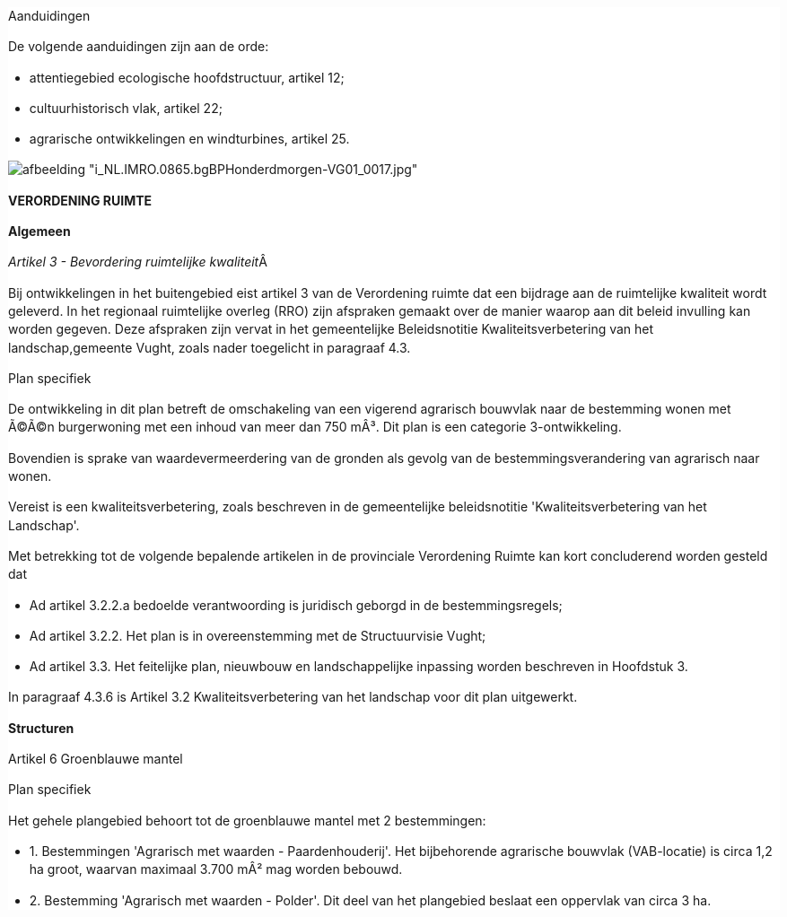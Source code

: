 Aanduidingen

De volgende aanduidingen zijn aan de orde:

* attentiegebied ecologische hoofdstructuur, artikel 12;

* cultuurhistorisch vlak, artikel 22;

* agrarische ontwikkelingen en windturbines, artikel 25\.

![afbeelding "i_NL.IMRO.0865.bgBPHonderdmorgen-VG01_0017.jpg"](i_NL.IMRO.0865.bgBPHonderdmorgen-VG01_0017.jpg)

**VERORDENING RUIMTE**

**Algemeen**

*Artikel 3 \- Bevordering ruimtelijke kwaliteit*Â

Bij ontwikkelingen in het buitengebied eist artikel 3 van de Verordening ruimte dat een bijdrage aan de ruimtelijke kwaliteit wordt geleverd. In het regionaal ruimtelijke overleg (RRO) zijn afspraken gemaakt over de manier waarop aan dit beleid invulling kan worden gegeven. Deze afspraken zijn vervat in het gemeentelijke Beleidsnotitie Kwaliteitsverbetering van het landschap,gemeente Vught, zoals nader toegelicht in paragraaf 4\.3.

Plan specifiek

De ontwikkeling in dit plan betreft de omschakeling van een vigerend agrarisch bouwvlak naar de bestemming wonen met Ã©Ã©n burgerwoning met een inhoud van meer dan 750 mÂ³. Dit plan is een categorie 3\-ontwikkeling.

Bovendien is sprake van waardevermeerdering van de gronden als gevolg van de bestemmingsverandering van agrarisch naar wonen.

Vereist is een kwaliteitsverbetering, zoals beschreven in de gemeentelijke beleidsnotitie 'Kwaliteitsverbetering van het Landschap'.

Met betrekking tot de volgende bepalende artikelen in de provinciale Verordening Ruimte kan kort concluderend worden gesteld dat

* Ad artikel 3\.2\.2\.a bedoelde verantwoording is juridisch geborgd in de bestemmingsregels;

* Ad artikel 3\.2\.2\. Het plan is in overeenstemming met de Structuurvisie Vught;

* Ad artikel 3\.3\. Het feitelijke plan, nieuwbouw en landschappelijke inpassing worden beschreven in Hoofdstuk 3\.

In paragraaf 4\.3\.6 is Artikel 3\.2 Kwaliteitsverbetering van het landschap voor dit plan uitgewerkt.

**Structuren**

Artikel 6 Groenblauwe mantel

Plan specifiek

Het gehele plangebied behoort tot de groenblauwe mantel met 2 bestemmingen:

* 1\. Bestemmingen 'Agrarisch met waarden \- Paardenhouderij'. Het bijbehorende agrarische bouwvlak (VAB\-locatie) is circa 1,2 ha groot, waarvan maximaal 3\.700 mÂ² mag worden bebouwd.

* 2\. Bestemming 'Agrarisch met waarden \- Polder'. Dit deel van het plangebied beslaat een oppervlak van circa 3 ha.
